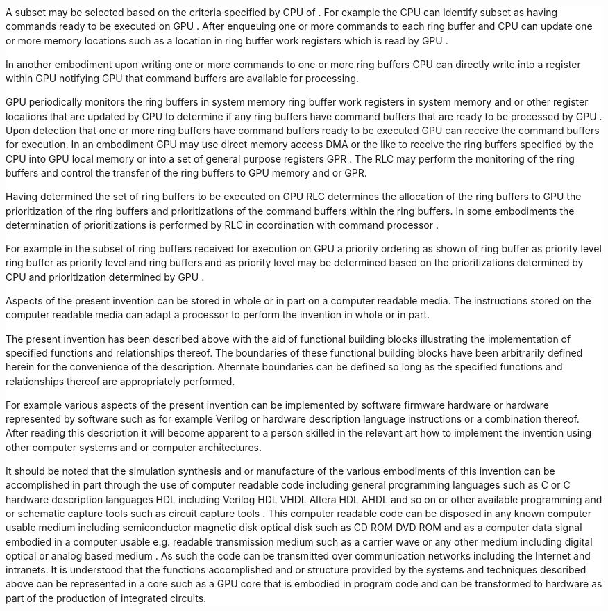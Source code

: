 A subset may be selected based on the criteria specified by CPU of . For example the CPU can identify subset as having commands ready to be executed on GPU . After enqueuing one or more commands to each ring buffer and CPU can update one or more memory locations such as a location in ring buffer work registers which is read by GPU .

In another embodiment upon writing one or more commands to one or more ring buffers CPU can directly write into a register within GPU notifying GPU that command buffers are available for processing.

GPU periodically monitors the ring buffers in system memory ring buffer work registers in system memory and or other register locations that are updated by CPU to determine if any ring buffers have command buffers that are ready to be processed by GPU . Upon detection that one or more ring buffers have command buffers ready to be executed GPU can receive the command buffers for execution. In an embodiment GPU may use direct memory access DMA or the like to receive the ring buffers specified by the CPU into GPU local memory or into a set of general purpose registers GPR . The RLC may perform the monitoring of the ring buffers and control the transfer of the ring buffers to GPU memory and or GPR.

Having determined the set of ring buffers to be executed on GPU RLC determines the allocation of the ring buffers to GPU the prioritization of the ring buffers and prioritizations of the command buffers within the ring buffers. In some embodiments the determination of prioritizations is performed by RLC in coordination with command processor .

For example in the subset of ring buffers received for execution on GPU a priority ordering as shown of ring buffer as priority level ring buffer as priority level and ring buffers and as priority level may be determined based on the prioritizations determined by CPU and prioritization determined by GPU .

Aspects of the present invention can be stored in whole or in part on a computer readable media. The instructions stored on the computer readable media can adapt a processor to perform the invention in whole or in part.

The present invention has been described above with the aid of functional building blocks illustrating the implementation of specified functions and relationships thereof. The boundaries of these functional building blocks have been arbitrarily defined herein for the convenience of the description. Alternate boundaries can be defined so long as the specified functions and relationships thereof are appropriately performed.

For example various aspects of the present invention can be implemented by software firmware hardware or hardware represented by software such as for example Verilog or hardware description language instructions or a combination thereof. After reading this description it will become apparent to a person skilled in the relevant art how to implement the invention using other computer systems and or computer architectures.

It should be noted that the simulation synthesis and or manufacture of the various embodiments of this invention can be accomplished in part through the use of computer readable code including general programming languages such as C or C hardware description languages HDL including Verilog HDL VHDL Altera HDL AHDL and so on or other available programming and or schematic capture tools such as circuit capture tools . This computer readable code can be disposed in any known computer usable medium including semiconductor magnetic disk optical disk such as CD ROM DVD ROM and as a computer data signal embodied in a computer usable e.g. readable transmission medium such as a carrier wave or any other medium including digital optical or analog based medium . As such the code can be transmitted over communication networks including the Internet and intranets. It is understood that the functions accomplished and or structure provided by the systems and techniques described above can be represented in a core such as a GPU core that is embodied in program code and can be transformed to hardware as part of the production of integrated circuits.

